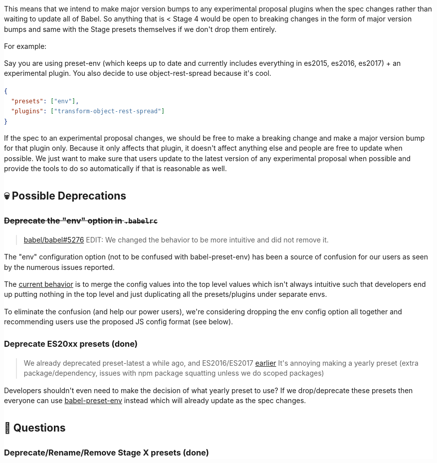 This means that we intend to make major version bumps to any experimental proposal plugins when the spec changes rather than waiting to update all of Babel. So anything that is < Stage 4 would be open to breaking changes in the form of major version bumps and same with the Stage presets themselves if we don't drop them entirely.

For example:

Say you are using preset-env (which keeps up to date and currently includes everything in es2015, es2016, es2017) + an experimental plugin. You also decide to use object-rest-spread because it's cool.

```json title="babel.config.json"
{
  "presets": ["env"],
  "plugins": ["transform-object-rest-spread"]
}
```

If the spec to an experimental proposal changes, we should be free to make a breaking change and make a major version bump for that plugin only. Because it only affects that plugin, it doesn't affect anything else and people are free to update when possible. We just want to make sure that users update to the latest version of any experimental proposal when possible and provide the tools to do so automatically if that is reasonable as well.

## 💀 Possible Deprecations

### ~~Deprecate the "env" option in `.babelrc`~~

> [babel/babel#5276](https://github.com/babel/babel/issues/5276)
> EDIT: We changed the behavior to be more intuitive and did not remove it.

The "env" configuration option (not to be confused with babel-preset-env) has been a source of confusion for our users as seen by the numerous issues reported.

The [current behavior](http://babeljs.io/docs/usage/babelrc/#env-option) is to merge the config values into the top level values which isn't always intuitive such that developers end up putting nothing in the top level and just duplicating all the presets/plugins under separate envs.

To eliminate the confusion (and help our power users), we're considering dropping the env config option all together and recommending users use the proposed JS config format (see below).

### Deprecate ES20xx presets (done)

> We already deprecated preset-latest a while ago, and ES2016/ES2017 [earlier](https://twitter.com/left_pad/status/897483806499885057)
> It's annoying making a yearly preset (extra package/dependency, issues with npm package squatting unless we do scoped packages)

Developers shouldn't even need to make the decision of what yearly preset to use? If we drop/deprecate these presets then everyone can use [babel-preset-env](https://github.com/babel/babel-preset-env) instead which will already update as the spec changes.

## 🤔 Questions

### Deprecate/Rename/Remove Stage X presets (done)
